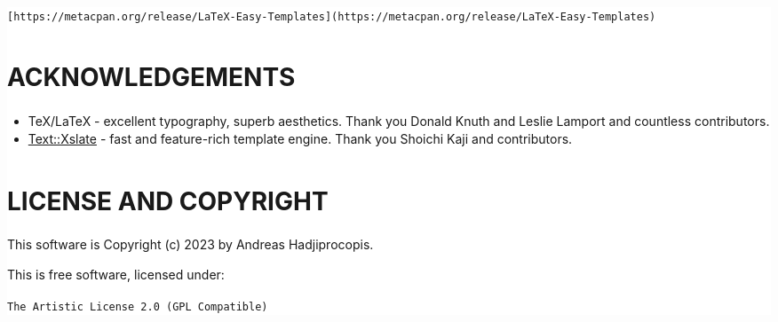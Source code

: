     [https://metacpan.org/release/LaTeX-Easy-Templates](https://metacpan.org/release/LaTeX-Easy-Templates)

# ACKNOWLEDGEMENTS

- TeX/LaTeX - excellent typography, superb aesthetics.
Thank you Donald Knuth and Leslie Lamport and countless contributors.
- [Text::Xslate](https://metacpan.org/pod/Text%3A%3AXslate) - fast and feature-rich template engine.
Thank you Shoichi Kaji and contributors.

# LICENSE AND COPYRIGHT

This software is Copyright (c) 2023 by Andreas Hadjiprocopis.

This is free software, licensed under:

    The Artistic License 2.0 (GPL Compatible)
